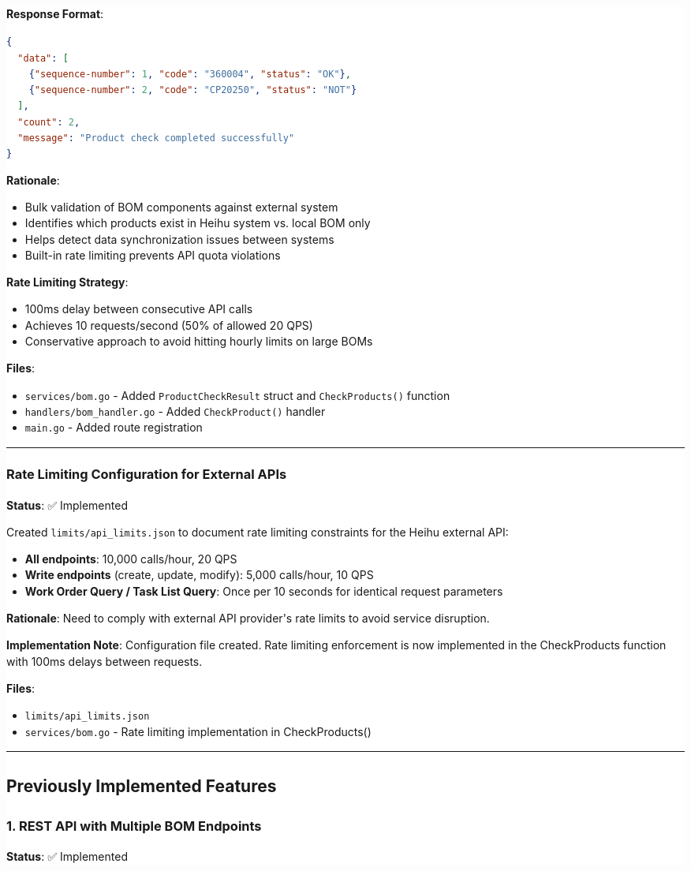 **Response Format**:
```json
{
  "data": [
    {"sequence-number": 1, "code": "360004", "status": "OK"},
    {"sequence-number": 2, "code": "CP20250", "status": "NOT"}
  ],
  "count": 2,
  "message": "Product check completed successfully"
}
```

**Rationale**:
- Bulk validation of BOM components against external system
- Identifies which products exist in Heihu system vs. local BOM only
- Helps detect data synchronization issues between systems
- Built-in rate limiting prevents API quota violations

**Rate Limiting Strategy**:
- 100ms delay between consecutive API calls
- Achieves 10 requests/second (50% of allowed 20 QPS)
- Conservative approach to avoid hitting hourly limits on large BOMs

**Files**:
- `services/bom.go` - Added `ProductCheckResult` struct and `CheckProducts()` function
- `handlers/bom_handler.go` - Added `CheckProduct()` handler
- `main.go` - Added route registration

---

### Rate Limiting Configuration for External APIs
**Status**: ✅ Implemented

Created `limits/api_limits.json` to document rate limiting constraints for the Heihu external API:
- **All endpoints**: 10,000 calls/hour, 20 QPS
- **Write endpoints** (create, update, modify): 5,000 calls/hour, 10 QPS
- **Work Order Query / Task List Query**: Once per 10 seconds for identical request parameters

**Rationale**: Need to comply with external API provider's rate limits to avoid service disruption.

**Implementation Note**: Configuration file created. Rate limiting enforcement is now implemented in the CheckProducts function with 100ms delays between requests.

**Files**:
- `limits/api_limits.json`
- `services/bom.go` - Rate limiting implementation in CheckProducts()

---

## Previously Implemented Features

### 1. REST API with Multiple BOM Endpoints
**Status**: ✅ Implemented
